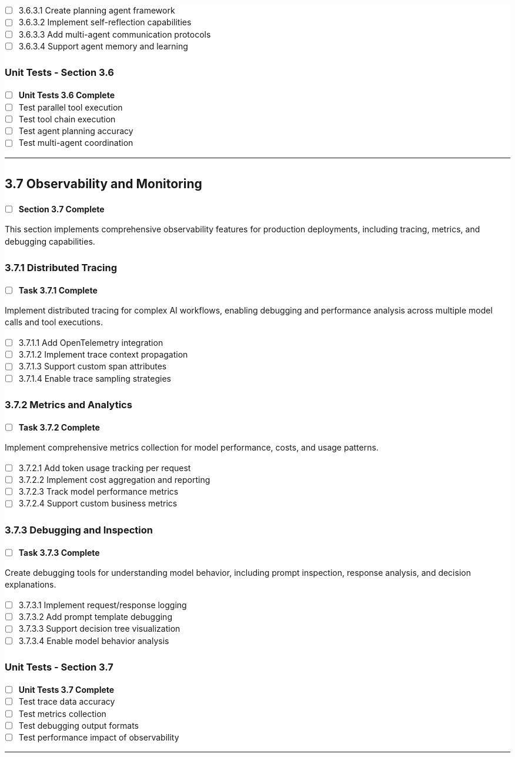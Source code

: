 - [ ] 3.6.3.1 Create planning agent framework
- [ ] 3.6.3.2 Implement self-reflection capabilities
- [ ] 3.6.3.3 Add multi-agent communication protocols
- [ ] 3.6.3.4 Support agent memory and learning

### Unit Tests - Section 3.6
- [ ] **Unit Tests 3.6 Complete**
- [ ] Test parallel tool execution
- [ ] Test tool chain execution
- [ ] Test agent planning accuracy
- [ ] Test multi-agent coordination

---

## 3.7 Observability and Monitoring
- [ ] **Section 3.7 Complete**

This section implements comprehensive observability features for production deployments, including tracing, metrics, and debugging capabilities.

### 3.7.1 Distributed Tracing
- [ ] **Task 3.7.1 Complete**

Implement distributed tracing for complex AI workflows, enabling debugging and performance analysis across multiple model calls and tool executions.

- [ ] 3.7.1.1 Add OpenTelemetry integration
- [ ] 3.7.1.2 Implement trace context propagation
- [ ] 3.7.1.3 Support custom span attributes
- [ ] 3.7.1.4 Enable trace sampling strategies

### 3.7.2 Metrics and Analytics
- [ ] **Task 3.7.2 Complete**

Implement comprehensive metrics collection for model performance, costs, and usage patterns.

- [ ] 3.7.2.1 Add token usage tracking per request
- [ ] 3.7.2.2 Implement cost aggregation and reporting
- [ ] 3.7.2.3 Track model performance metrics
- [ ] 3.7.2.4 Support custom business metrics

### 3.7.3 Debugging and Inspection
- [ ] **Task 3.7.3 Complete**

Create debugging tools for understanding model behavior, including prompt inspection, response analysis, and decision explanations.

- [ ] 3.7.3.1 Implement request/response logging
- [ ] 3.7.3.2 Add prompt template debugging
- [ ] 3.7.3.3 Support decision tree visualization
- [ ] 3.7.3.4 Enable model behavior analysis

### Unit Tests - Section 3.7
- [ ] **Unit Tests 3.7 Complete**
- [ ] Test trace data accuracy
- [ ] Test metrics collection
- [ ] Test debugging output formats
- [ ] Test performance impact of observability

---